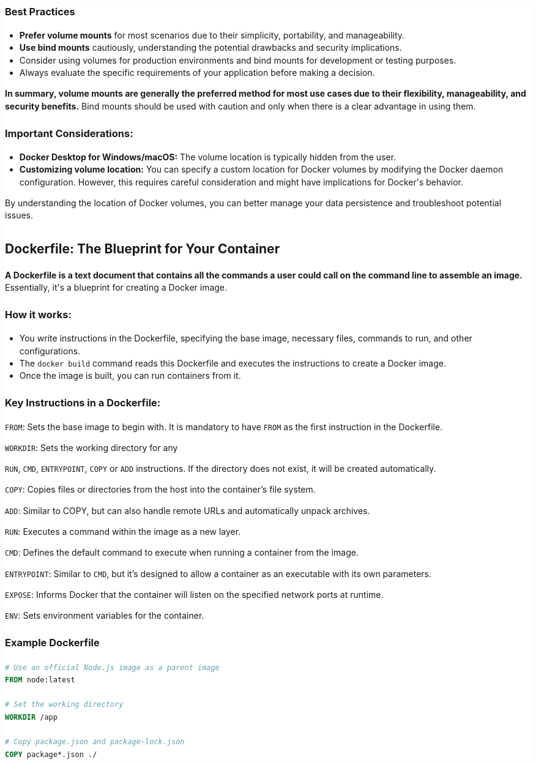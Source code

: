 ### Best Practices
* **Prefer volume mounts** for most scenarios due to their simplicity, portability, and manageability.
* **Use bind mounts** cautiously, understanding the potential drawbacks and security implications.
* Consider using volumes for production environments and bind mounts for development or testing purposes.
* Always evaluate the specific requirements of your application before making a decision.

**In summary, volume mounts are generally the preferred method for most use cases due to their flexibility, manageability, and security benefits.** Bind mounts should be used with caution and only when there is a clear advantage in using them.

### Important Considerations:

* **Docker Desktop for Windows/macOS:** The volume location is typically hidden from the user.
* **Customizing volume location:** You can specify a custom location for Docker volumes by modifying the Docker daemon configuration. However, this requires careful consideration and might have implications for Docker's behavior.

By understanding the location of Docker volumes, you can better manage your data persistence and troubleshoot potential issues. 


## Dockerfile: The Blueprint for Your Container

**A Dockerfile is a text document that contains all the commands a user could call on the command line to assemble an image.** Essentially, it's a blueprint for creating a Docker image.

### How it works:
* You write instructions in the Dockerfile, specifying the base image, necessary files, commands to run, and other configurations.
* The `docker build` command reads this Dockerfile and executes the instructions to create a Docker image.
* Once the image is built, you can run containers from it.

### Key Instructions in a Dockerfile:
```FROM```: Sets the base image to begin with. It is mandatory to have ```FROM``` as the first instruction in the Dockerfile.

```WORKDIR```: Sets the working directory for any 

```RUN```, ```CMD```, ```ENTRYPOINT```, ```COPY``` or ```ADD``` instructions. If the directory does not exist, it will be created automatically.

```COPY```: Copies files or directories from the host into the container’s file system.

```ADD```: Similar to COPY, but can also handle remote URLs and automatically unpack archives.

```RUN```: Executes a command within the image as a new layer.

```CMD```: Defines the default command to execute when running a container from the image.

```ENTRYPOINT```: Similar to ```CMD```, but it’s designed to allow a container as an executable with its own parameters.

```EXPOSE```: Informs Docker that the container will listen on the specified network ports at runtime.

```ENV```: Sets environment variables for the container.

### Example Dockerfile
```dockerfile
# Use an official Node.js image as a parent image
FROM node:latest

# Set the working directory
WORKDIR /app

# Copy package.json and package-lock.json
COPY package*.json ./
```